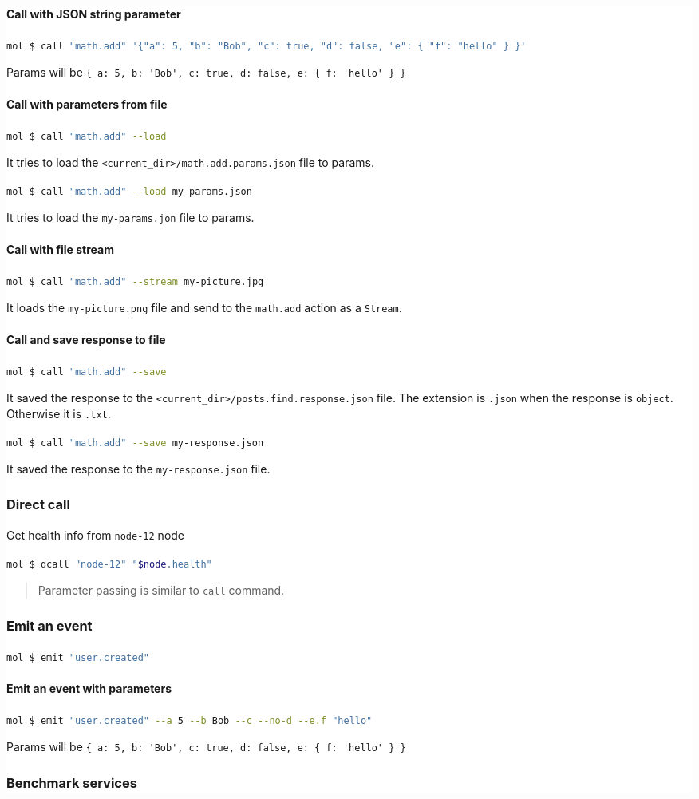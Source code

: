 #### Call with JSON string parameter
```bash
mol $ call "math.add" '{"a": 5, "b": "Bob", "c": true, "d": false, "e": { "f": "hello" } }'
```
Params will be `{ a: 5, b: 'Bob', c: true, d: false, e: { f: 'hello' } }`

#### Call with parameters from file
```bash
mol $ call "math.add" --load
```
It tries to load the `<current_dir>/math.add.params.json` file to params.

```bash
mol $ call "math.add" --load my-params.json
```
It tries to load the `my-params.jon` file to params.

#### Call with file stream
```bash
mol $ call "math.add" --stream my-picture.jpg
```
It loads the `my-picture.png` file and send to the `math.add` action as a `Stream`.

#### Call and save response to file
```bash
mol $ call "math.add" --save
```
It saved the response to the `<current_dir>/posts.find.response.json` file. The extension is `.json` when the response is `object`. Otherwise it is `.txt`.

```bash
mol $ call "math.add" --save my-response.json
```
It saved the response to the `my-response.json` file.

### Direct call
Get health info from `node-12` node
```bash
mol $ dcall "node-12" "$node.health"
```
> Parameter passing is similar to `call` command.

### Emit an event
```bash
mol $ emit "user.created"
```

#### Emit an event with parameters
```bash
mol $ emit "user.created" --a 5 --b Bob --c --no-d --e.f "hello"
```
Params will be `{ a: 5, b: 'Bob', c: true, d: false, e: { f: 'hello' } }`

### Benchmark services
